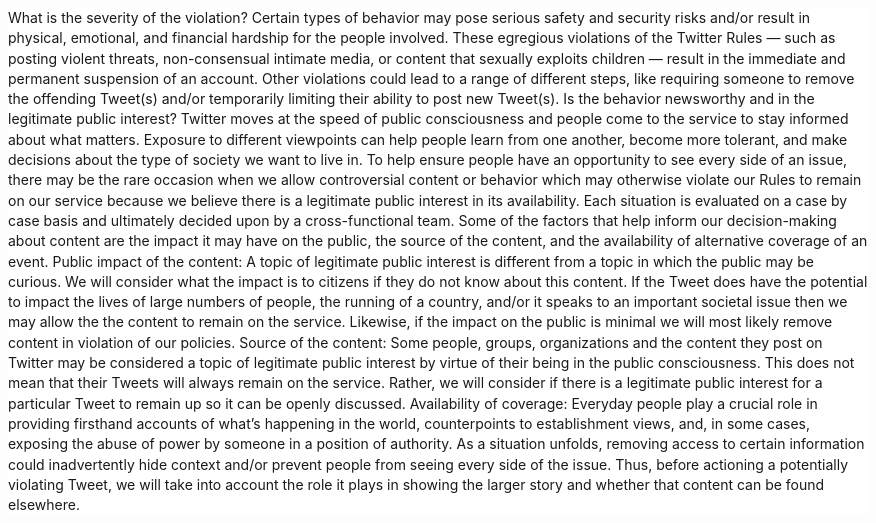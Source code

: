 What is the severity of the violation? 
Certain types of behavior may pose serious safety and security risks and/or result in physical, emotional, and 
financial hardship for the people involved. These egregious violations of the Twitter Rules — such as posting 
violent threats, non-consensual intimate media, or content that sexually exploits children — result in the 
immediate and permanent suspension of an account. Other violations could lead to a range of different steps, like 
requiring someone to remove the offending Tweet(s) and/or temporarily limiting their ability to post new 
Tweet(s). 
Is the behavior newsworthy and in the legitimate public interest? 
Twitter moves at the speed of public consciousness and people come to the service to stay informed about what 
matters. Exposure to different viewpoints can help people learn from one another, become more tolerant, and 
make decisions about the type of society we want to live in. 
To help ensure people have an opportunity to see every side of an issue, there may be the rare occasion when we 
allow controversial content or behavior which may otherwise violate our Rules to remain on our service because 
we believe there is a legitimate public interest in its availability. Each situation is evaluated on a case by case basis 
and ultimately decided upon by a cross-functional team. 
Some of the factors that help inform our decision-making about content are the impact it may have on the public, 
the source of the content, and the availability of alternative coverage of an event. 
Public impact of the content: A topic of legitimate public interest is different from a topic in which the public may 
be curious. We will consider what the impact is to citizens if they do not know about this content. If the Tweet 
does have the potential to impact the lives of large numbers of people, the running of a country, and/or it speaks 
to an important societal issue then we may allow the the content to remain on the service. Likewise, if the impact 
on the public is minimal we will most likely remove content in violation of our policies. 
Source of the content: Some people, groups, organizations and the content they post on Twitter may be 
considered a topic of legitimate public interest by virtue of their being in the public consciousness. This does not 
mean that their Tweets will always remain on the service. Rather, we will consider if there is a legitimate public 
interest for a particular Tweet to remain up so it can be openly discussed. 
Availability of coverage: Everyday people play a crucial role in providing firsthand accounts of what’s happening in 
the world, counterpoints to establishment views, and, in some cases, exposing the abuse of power by someone in 
a position of authority. As a situation unfolds, removing access to certain information could inadvertently hide 
context and/or prevent people from seeing every side of the issue. Thus, before actioning a potentially violating 
Tweet, we will take into account the role it plays in showing the larger story and whether that content can be 
found elsewhere. 